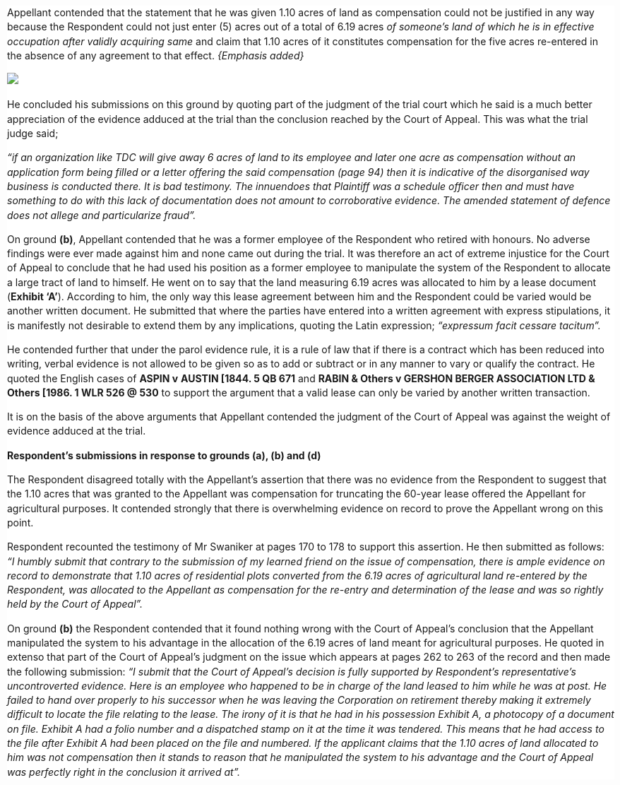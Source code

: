 Appellant contended that the statement that he was given 1.10 acres of land as compensation could not be justified in any way because the Respondent could not just enter (5) acres out of a total of 6.19 acres _of someone’s land of which he is in effective occupation after validly acquiring same_ and claim that 1.10 acres of it constitutes compensation for the five acres re-entered in the absence of any agreement to that effect. _{Emphasis added}_

![](../../../../file/C_/Users/Desmond/AppData/Local/Temp/msohtmlclip1/01/clip_image002.jpg)

He concluded his submissions on this ground by quoting part of the judgment of the trial court which he said is a much better appreciation of the evidence adduced at the trial than the conclusion reached by the Court of Appeal. This was what the trial judge said;

_“if an organization like TDC will give away 6 acres of land to its employee and later one acre as compensation without an application form being filled or a letter offering the said compensation (page 94) then it is indicative of the disorganised way business is conducted there. It is bad testimony. The innuendoes that Plaintiff was a schedule officer then and must have something to do with this lack of documentation does not amount to corroborative evidence. The amended statement of defence does not allege and particularize fraud”._

On ground **(b)**, Appellant contended that he was a former employee of the Respondent who retired with honours. No adverse findings were ever made against him and none came out during the trial. It was therefore an act of extreme injustice for the Court of Appeal to conclude that he had used his position as a former employee to manipulate the system of the Respondent to allocate a large tract of land to himself. He went on to say that the land measuring 6.19 acres was allocated to him by a lease document (**Exhibit ‘A’**). According to him, the only way this lease agreement between him and the Respondent could be varied would be another written document. He submitted that where the parties have entered into a written agreement with express stipulations, it is manifestly not desirable to extend them by any implications, quoting the Latin expression; _“expressum facit cessare tacitum”._

He contended further that under the parol evidence rule, it is a rule of law that if there is a contract which has been reduced into writing, verbal evidence is not allowed to be given so as to add or subtract or in any manner to vary or qualify the contract. He quoted the English cases of **ASPIN v** **AUSTIN \[1844. 5 QB 671** and **RABIN & Others v GERSHON BERGER ASSOCIATION LTD & Others \[1986. 1 WLR 526 @ 530** to support the argument that a valid lease can only be varied by another written transaction.

It is on the basis of the above arguments that Appellant contended the judgment of the Court of Appeal was against the weight of evidence adduced at the trial.

**Respondent’s submissions in response to grounds (a), (b) and (d)**

The Respondent disagreed totally with the Appellant’s assertion that there was no evidence from the Respondent to suggest that the 1.10 acres that was granted to the Appellant was compensation for truncating the 60-year lease offered the Appellant for agricultural purposes. It contended strongly that there is overwhelming evidence on record to prove the Appellant wrong on this point.

Respondent recounted the testimony of Mr Swaniker at pages 170 to 178 to support this assertion. He then submitted as follows: _“I humbly submit that contrary to the submission of my learned friend on the_ _issue of compensation, there is ample evidence on record to demonstrate that 1.10 acres of residential plots converted from the 6.19 acres of agricultural land re-entered by the Respondent, was allocated to the Appellant as compensation for the re-entry and determination of the lease and was so rightly held by the Court of Appeal”._

On ground **(b)** the Respondent contended that it found nothing wrong with the Court of Appeal’s conclusion that the Appellant manipulated the system to his advantage in the allocation of the 6.19 acres of land meant for agricultural purposes. He quoted in extenso that part of the Court of Appeal’s judgment on the issue which appears at pages 262 to 263 of the record and then made the following submission: _“I submit that the Court of Appeal’s decision is fully supported by Respondent’s representative’s_ _uncontroverted evidence. Here is an employee who happened to be in charge of the land leased to him while he was at post. He failed to hand over properly to his successor when he was leaving the Corporation on retirement thereby making it extremely difficult to locate the file relating to the lease. The irony of it is that he had in his possession Exhibit A, a photocopy of a document on file. Exhibit A had a folio number and a dispatched stamp on it at the time it was tendered. This means that he had access to the file after Exhibit A had been placed on the file and numbered. If the applicant claims that the 1.10 acres of land allocated to him was not compensation then it stands to reason that he manipulated the system to his advantage and the Court of Appeal was perfectly right in the conclusion it arrived at”._
